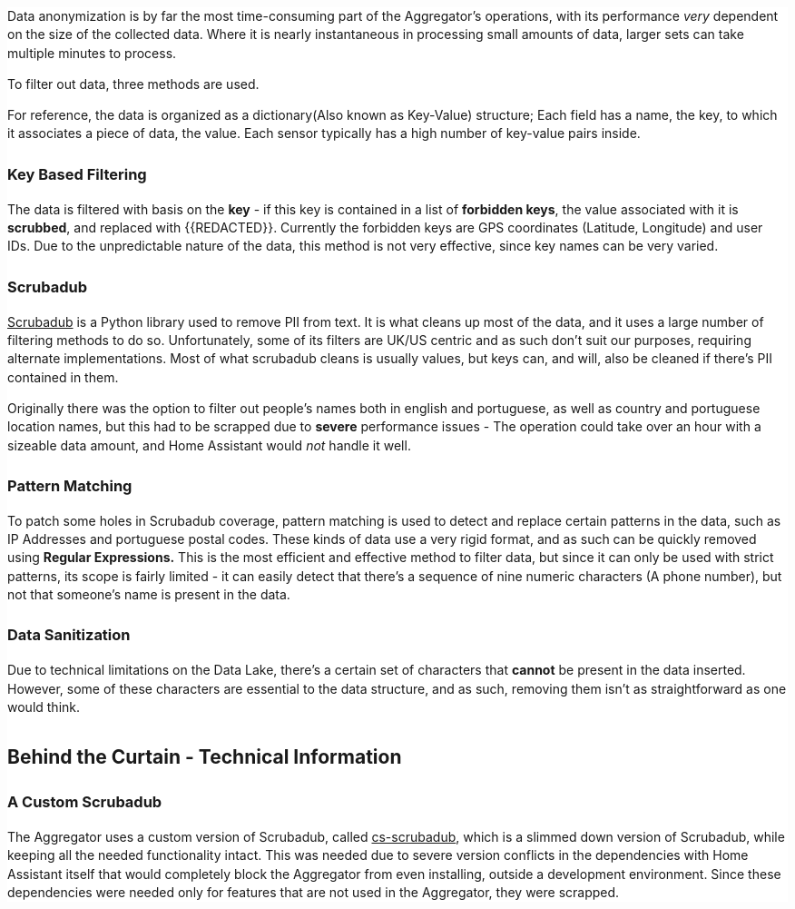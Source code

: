 Data anonymization is by far the most time-consuming part of the Aggregator’s operations, with its performance *very* dependent on the size of the collected data. Where it is nearly instantaneous in processing small amounts of data, larger sets can take multiple minutes to process.

To filter out data, three methods are used.

For reference, the data is organized as a dictionary(Also known as Key-Value) structure; Each field has a name, the key, to which it associates a piece of data, the value. Each sensor typically has a high number of key-value pairs inside.

### **Key Based Filtering**

The data is filtered with basis on the **key** - if this key is contained in a list of **forbidden keys**, the value associated with it is **scrubbed**, and replaced with {{REDACTED}}. Currently the forbidden keys are GPS coordinates (Latitude, Longitude) and user IDs. Due to the unpredictable nature of the data, this method is not very effective, since key names can be very varied.

### **Scrubadub**

[Scrubadub](https://pypi.org/project/scrubadub/) is a Python library used to remove PII from text. It is what cleans up most of the data, and it uses a large number of filtering methods to do so. Unfortunately, some of its filters are UK/US centric and as such don’t suit our purposes, requiring alternate implementations. Most of what scrubadub cleans is usually values, but keys can, and will, also be cleaned if there’s PII contained in them.

Originally there was the option to filter out people’s names both in english and portuguese, as well as country and portuguese location names, but this had to be scrapped due to **severe** performance issues - The operation could take over an hour with a sizeable data amount, and Home Assistant would *not* handle it well. 

### **Pattern Matching**

To patch some holes in Scrubadub coverage, pattern matching is used to detect and replace certain patterns in the data, such as IP Addresses and portuguese postal codes. These kinds of data use a very rigid format, and as such can be quickly removed using **Regular Expressions.** This is the most efficient and effective method to filter data, but since it can only be used with strict patterns, its scope is fairly limited - it can easily detect that there’s a sequence of nine numeric characters (A phone number), but not that someone’s name is present in the data.

### Data Sanitization

Due to technical limitations on the Data Lake, there’s a certain set of characters that **cannot** be present in the data inserted. However, some of these characters are essential to the data structure, and as such, removing them isn’t as straightforward as one would think. 

## Behind the Curtain - Technical Information

### A Custom Scrubadub

The Aggregator uses a custom version of Scrubadub, called [cs-scrubadub](https://pypi.org/project/cs-scrubadub/), which is a slimmed down version of Scrubadub, while keeping all the needed functionality intact. This was needed due to severe version conflicts in the dependencies with Home Assistant itself that would completely block the Aggregator from even installing, outside a development environment. Since these dependencies were needed only for features that are not used in the Aggregator, they were scrapped.

